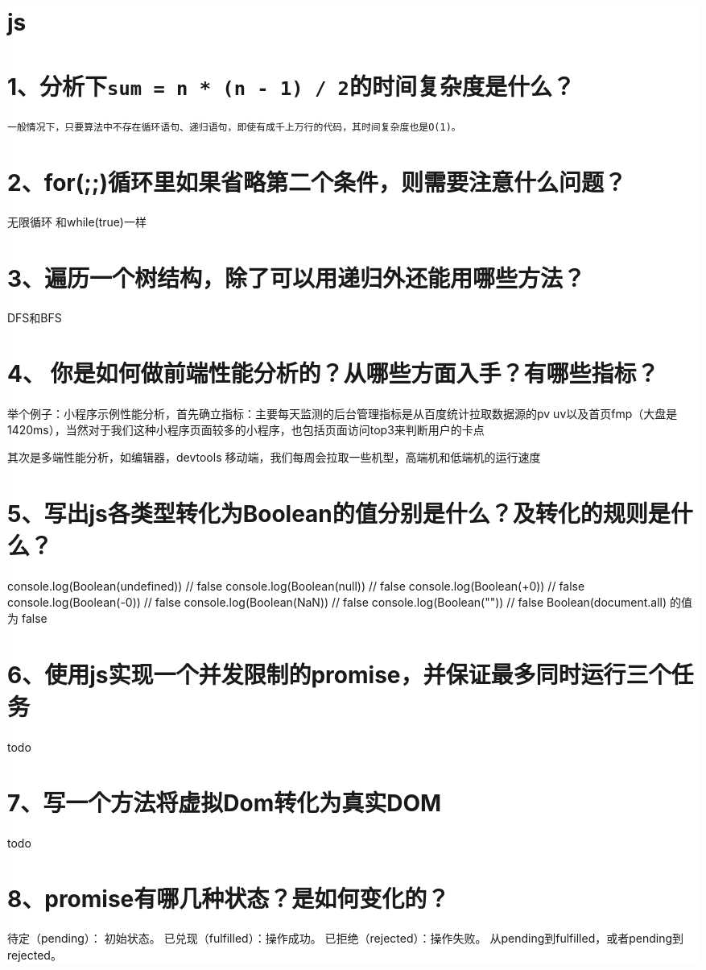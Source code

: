 # js

# 1、分析下`sum = n * (n - 1) / 2`的时间复杂度是什么？

    一般情况下，只要算法中不存在循环语句、递归语句，即使有成千上万行的代码，其时间复杂度也是Ο(1)。 

# 2、for(;;)循环里如果省略第二个条件，则需要注意什么问题？

无限循环 和while(true)一样

# 3、遍历一个树结构，除了可以用递归外还能用哪些方法？ 

DFS和BFS

# 4、 你是如何做前端性能分析的？从哪些方面入手？有哪些指标？

举个例子：小程序示例性能分析，首先确立指标：主要每天监测的后台管理指标是从百度统计拉取数据源的pv uv以及首页fmp（大盘是1420ms），当然对于我们这种小程序页面较多的小程序，也包括页面访问top3来判断用户的卡点

其次是多端性能分析，如编辑器，devtools
移动端，我们每周会拉取一些机型，高端机和低端机的运行速度

# 5、写出js各类型转化为Boolean的值分别是什么？及转化的规则是什么？

console.log(Boolean(undefined)) // false
console.log(Boolean(null)) // false
console.log(Boolean(+0)) // false
console.log(Boolean(-0)) // false
console.log(Boolean(NaN)) // false
console.log(Boolean("")) // false
Boolean(document.all) 的值为 false

# 6、使用js实现一个并发限制的promise，并保证最多同时运行三个任务

todo

# 7、写一个方法将虚拟Dom转化为真实DOM

todo

# 8、promise有哪几种状态？是如何变化的？

待定（pending）： 初始状态。
已兑现（fulfilled）：操作成功。
已拒绝（rejected）：操作失败。
从pending到fulfilled，或者pending到rejected。
